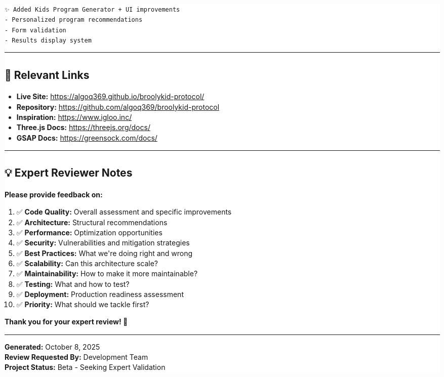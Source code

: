 ```bash
✨ Added Kids Program Generator + UI improvements
- Personalized program recommendations
- Form validation
- Results display system
```

---

## 🔗 Relevant Links

- **Live Site:** https://algoq369.github.io/broolykid-protocol/
- **Repository:** https://github.com/algoq369/broolykid-protocol
- **Inspiration:** https://www.igloo.inc/
- **Three.js Docs:** https://threejs.org/docs/
- **GSAP Docs:** https://greensock.com/docs/

---

## 💡 Expert Reviewer Notes

**Please provide feedback on:**

1. ✅ **Code Quality:** Overall assessment and specific improvements
2. ✅ **Architecture:** Structural recommendations
3. ✅ **Performance:** Optimization opportunities
4. ✅ **Security:** Vulnerabilities and mitigation strategies
5. ✅ **Best Practices:** What we're doing right and wrong
6. ✅ **Scalability:** Can this architecture scale?
7. ✅ **Maintainability:** How to make it more maintainable?
8. ✅ **Testing:** What and how to test?
9. ✅ **Deployment:** Production readiness assessment
10. ✅ **Priority:** What should we tackle first?

**Thank you for your expert review! 🙏**

---

**Generated:** October 8, 2025  
**Review Requested By:** Development Team  
**Project Status:** Beta - Seeking Expert Validation

